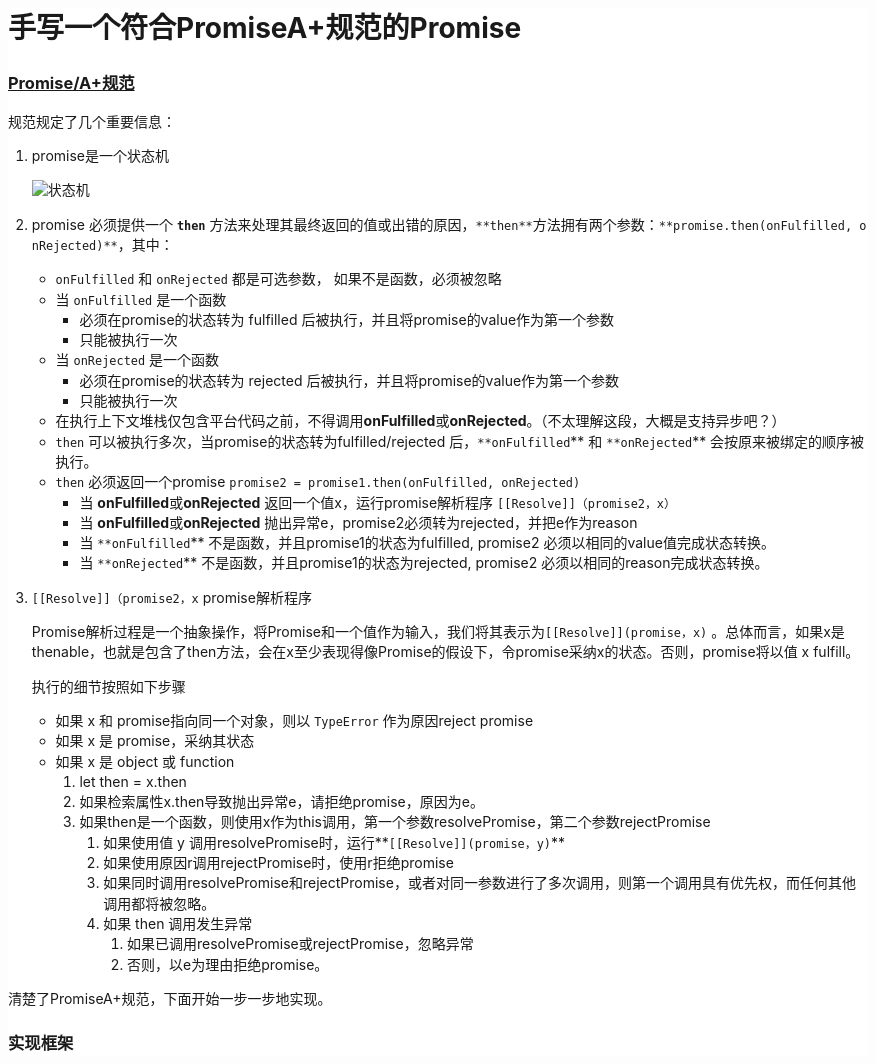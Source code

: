 # 手写一个符合PromiseA+规范的Promise

### [Promise/A+规范](https://promisesaplus.com/)

规范规定了几个重要信息：
1. promise是一个状态机

    ![状态机](https://ftp.bmp.ovh/imgs/2020/09/8d0c3e0ceb2cae66.png)

2. promise 必须提供一个 **`then`** 方法来处理其最终返回的值或出错的原因，`**then**`方法拥有两个参数：`**promise.then(onFulfilled, onRejected)**`，其中：
    - `onFulfilled` 和 `onRejected` 都是可选参数， 如果不是函数，必须被忽略
    - 当 `onFulfilled` 是一个函数
        - 必须在promise的状态转为 fulfilled 后被执行，并且将promise的value作为第一个参数
        - 只能被执行一次
    - 当 `onRejected` 是一个函数
        - 必须在promise的状态转为 rejected 后被执行，并且将promise的value作为第一个参数
        - 只能被执行一次
    - 在执行上下文堆栈仅包含平台代码之前，不得调用**onFulfilled**或**onRejected**。（不太理解这段，大概是支持异步吧？）
    - `then` 可以被执行多次，当promise的状态转为fulfilled/rejected 后，`**onFulfilled`** 和 `**onRejected`** 会按原来被绑定的顺序被执行。
    - `then` 必须返回一个promise `promise2 = promise1.then(onFulfilled, onRejected)`
        - 当 **onFulfilled**或**onRejected** 返回一个值x，运行promise解析程序 `[[Resolve]]（promise2，x）`
        - 当 **onFulfilled**或**onRejected** 抛出异常e，promise2必须转为rejected，并把e作为reason
        - 当 `**onFulfilled`** 不是函数，并且promise1的状态为fulfilled, promise2 必须以相同的value值完成状态转换。
        - 当 `**onRejected`** 不是函数，并且promise1的状态为rejected, promise2 必须以相同的reason完成状态转换。


1. `[[Resolve]]（promise2，x` promise解析程序

    Promise解析过程是一个抽象操作，将Promise和一个值作为输入，我们将其表示为`[[Resolve]](promise，x)` 。总体而言，如果x是thenable，也就是包含了then方法，会在x至少表现得像Promise的假设下，令promise采纳x的状态。否则，promise将以值 x fulfill。

    执行的细节按照如下步骤

    - 如果 x 和 promise指向同一个对象，则以 `TypeError` 作为原因reject promise
    - 如果 x 是 promise，采纳其状态
    - 如果 x 是 object 或 function
        1. let then = x.then
        2. 如果检索属性x.then导致抛出异常e，请拒绝promise，原因为e。
        3. 如果then是一个函数，则使用x作为this调用，第一个参数resolvePromise，第二个参数rejectPromise
            1. 如果使用值 y 调用resolvePromise时，运行**`[[Resolve]](promise，y)`**
            2. 如果使用原因r调用rejectPromise时，使用r拒绝promise
            3. 如果同时调用resolvePromise和rejectPromise，或者对同一参数进行了多次调用，则第一个调用具有优先权，而任何其他调用都将被忽略。
            4. 如果 then 调用发生异常
                1. 如果已调用resolvePromise或rejectPromise，忽略异常
                2. 否则，以e为理由拒绝promise。


清楚了PromiseA+规范，下面开始一步一步地实现。

### 实现框架
